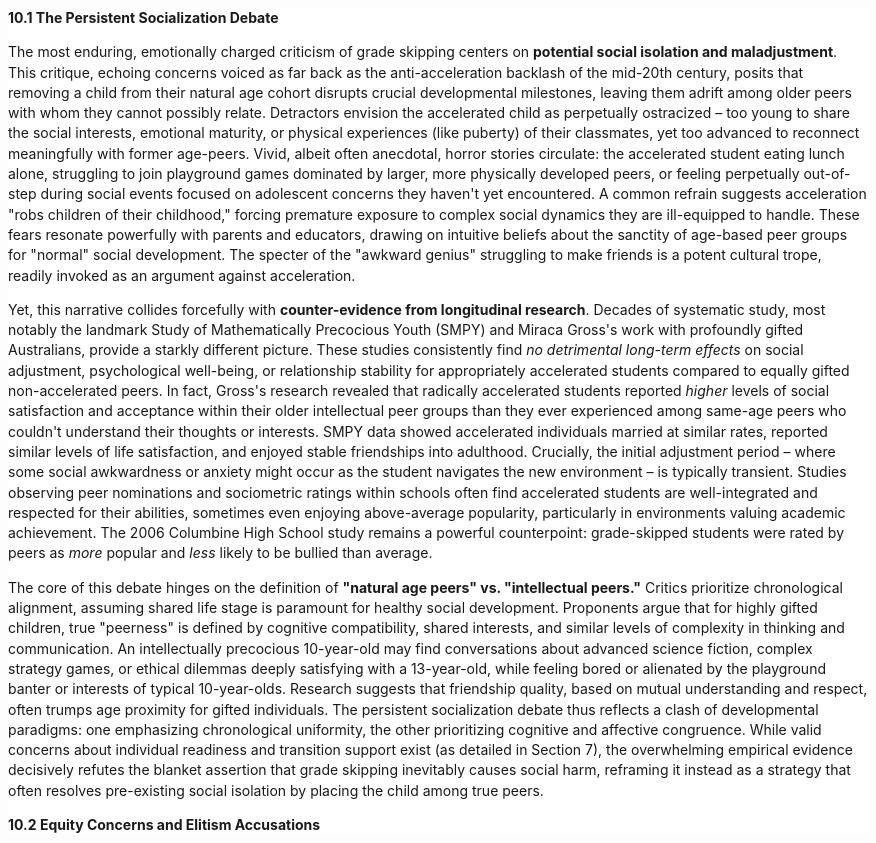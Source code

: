 **10.1 The Persistent Socialization Debate**

The most enduring, emotionally charged criticism of grade skipping centers on **potential social isolation and maladjustment**. This critique, echoing concerns voiced as far back as the anti-acceleration backlash of the mid-20th century, posits that removing a child from their natural age cohort disrupts crucial developmental milestones, leaving them adrift among older peers with whom they cannot possibly relate. Detractors envision the accelerated child as perpetually ostracized – too young to share the social interests, emotional maturity, or physical experiences (like puberty) of their classmates, yet too advanced to reconnect meaningfully with former age-peers. Vivid, albeit often anecdotal, horror stories circulate: the accelerated student eating lunch alone, struggling to join playground games dominated by larger, more physically developed peers, or feeling perpetually out-of-step during social events focused on adolescent concerns they haven't yet encountered. A common refrain suggests acceleration "robs children of their childhood," forcing premature exposure to complex social dynamics they are ill-equipped to handle. These fears resonate powerfully with parents and educators, drawing on intuitive beliefs about the sanctity of age-based peer groups for "normal" social development. The specter of the "awkward genius" struggling to make friends is a potent cultural trope, readily invoked as an argument against acceleration.

Yet, this narrative collides forcefully with **counter-evidence from longitudinal research**. Decades of systematic study, most notably the landmark Study of Mathematically Precocious Youth (SMPY) and Miraca Gross's work with profoundly gifted Australians, provide a starkly different picture. These studies consistently find *no detrimental long-term effects* on social adjustment, psychological well-being, or relationship stability for appropriately accelerated students compared to equally gifted non-accelerated peers. In fact, Gross's research revealed that radically accelerated students reported *higher* levels of social satisfaction and acceptance within their older intellectual peer groups than they ever experienced among same-age peers who couldn't understand their thoughts or interests. SMPY data showed accelerated individuals married at similar rates, reported similar levels of life satisfaction, and enjoyed stable friendships into adulthood. Crucially, the initial adjustment period – where some social awkwardness or anxiety might occur as the student navigates the new environment – is typically transient. Studies observing peer nominations and sociometric ratings within schools often find accelerated students are well-integrated and respected for their abilities, sometimes even enjoying above-average popularity, particularly in environments valuing academic achievement. The 2006 Columbine High School study remains a powerful counterpoint: grade-skipped students were rated by peers as *more* popular and *less* likely to be bullied than average.

The core of this debate hinges on the definition of **"natural age peers" vs. "intellectual peers."** Critics prioritize chronological alignment, assuming shared life stage is paramount for healthy social development. Proponents argue that for highly gifted children, true "peerness" is defined by cognitive compatibility, shared interests, and similar levels of complexity in thinking and communication. An intellectually precocious 10-year-old may find conversations about advanced science fiction, complex strategy games, or ethical dilemmas deeply satisfying with a 13-year-old, while feeling bored or alienated by the playground banter or interests of typical 10-year-olds. Research suggests that friendship quality, based on mutual understanding and respect, often trumps age proximity for gifted individuals. The persistent socialization debate thus reflects a clash of developmental paradigms: one emphasizing chronological uniformity, the other prioritizing cognitive and affective congruence. While valid concerns about individual readiness and transition support exist (as detailed in Section 7), the overwhelming empirical evidence decisively refutes the blanket assertion that grade skipping inevitably causes social harm, reframing it instead as a strategy that often resolves pre-existing social isolation by placing the child among true peers.

**10.2 Equity Concerns and Elitism Accusations**
